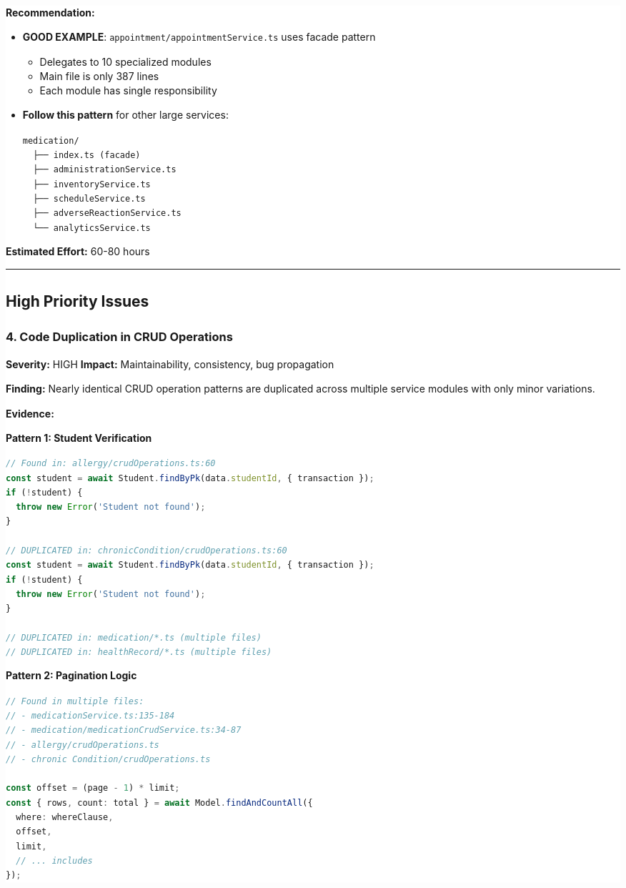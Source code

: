 **Recommendation:**
- **GOOD EXAMPLE**: `appointment/appointmentService.ts` uses facade pattern
  - Delegates to 10 specialized modules
  - Main file is only 387 lines
  - Each module has single responsibility

- **Follow this pattern** for other large services:
  ```
  medication/
    ├── index.ts (facade)
    ├── administrationService.ts
    ├── inventoryService.ts
    ├── scheduleService.ts
    ├── adverseReactionService.ts
    └── analyticsService.ts
  ```

**Estimated Effort:** 60-80 hours

---

## High Priority Issues

### 4. Code Duplication in CRUD Operations
**Severity:** HIGH
**Impact:** Maintainability, consistency, bug propagation

**Finding:**
Nearly identical CRUD operation patterns are duplicated across multiple service modules with only minor variations.

**Evidence:**

**Pattern 1: Student Verification**
```typescript
// Found in: allergy/crudOperations.ts:60
const student = await Student.findByPk(data.studentId, { transaction });
if (!student) {
  throw new Error('Student not found');
}

// DUPLICATED in: chronicCondition/crudOperations.ts:60
const student = await Student.findByPk(data.studentId, { transaction });
if (!student) {
  throw new Error('Student not found');
}

// DUPLICATED in: medication/*.ts (multiple files)
// DUPLICATED in: healthRecord/*.ts (multiple files)
```

**Pattern 2: Pagination Logic**
```typescript
// Found in multiple files:
// - medicationService.ts:135-184
// - medication/medicationCrudService.ts:34-87
// - allergy/crudOperations.ts
// - chronic Condition/crudOperations.ts

const offset = (page - 1) * limit;
const { rows, count: total } = await Model.findAndCountAll({
  where: whereClause,
  offset,
  limit,
  // ... includes
});

```